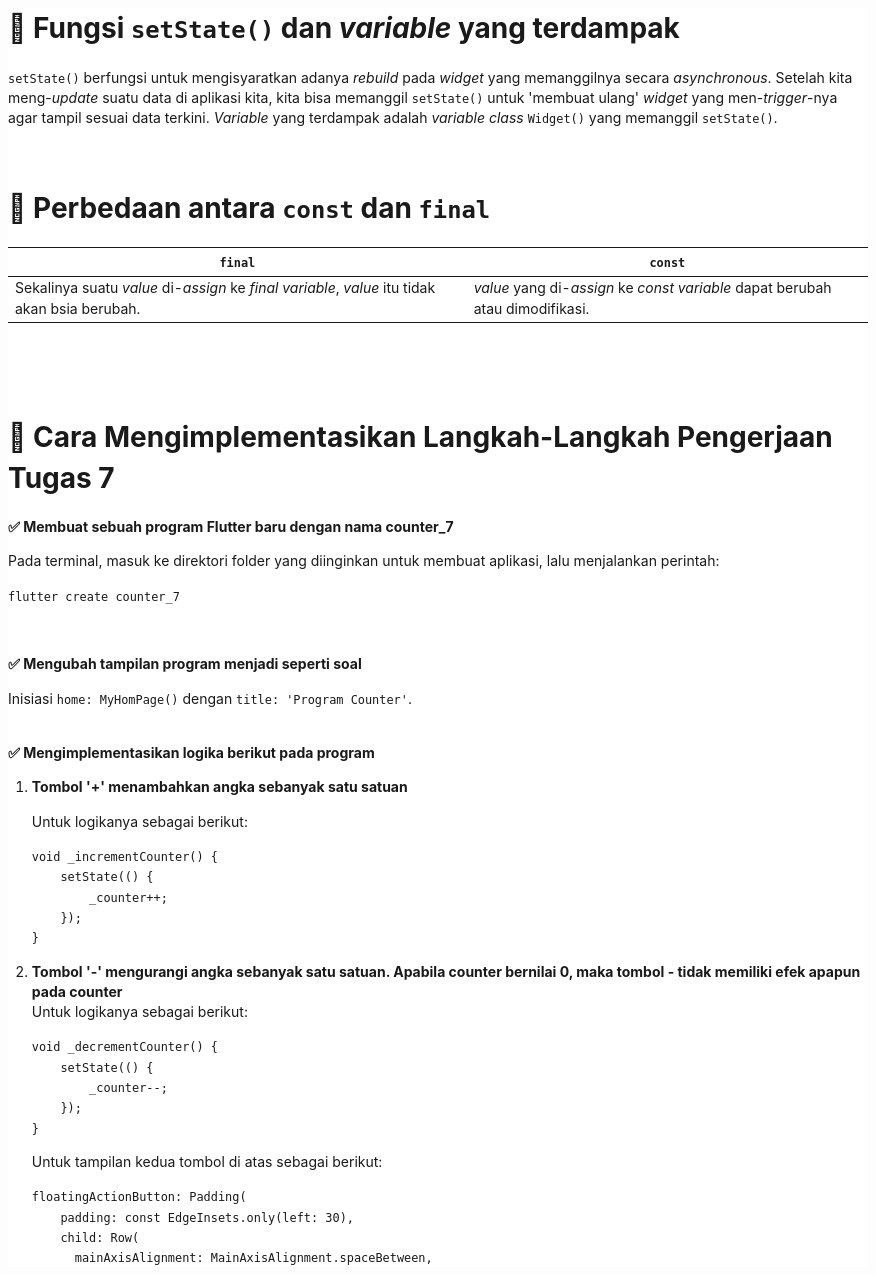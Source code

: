 # **📱 Fungsi `setState()` dan _variable_ yang terdampak**

`setState()` berfungsi untuk mengisyaratkan adanya _rebuild_ pada _widget_ yang memanggilnya secara _asynchronous_. Setelah kita meng-_update_ suatu data di aplikasi kita, kita bisa memanggil `setState()` untuk 'membuat ulang' _widget_ yang men-_trigger_-nya agar tampil sesuai data terkini. _Variable_ yang terdampak adalah _variable class_ `Widget()` yang memanggil `setState()`.
<br>
<br>

# **📱 Perbedaan antara `const` dan `final`**

`final` | `const`
--------| -------
Sekalinya suatu _value_ di-_assign_ ke _final variable_, _value_ itu tidak akan bsia berubah. | _value_ yang di-_assign_ ke _const variable_ dapat berubah atau dimodifikasi.
<br>
<br>

# **📱 Cara Mengimplementasikan Langkah-Langkah Pengerjaan Tugas 7**

**✅ Membuat sebuah program Flutter baru dengan nama counter_7**

Pada terminal, masuk ke direktori folder yang diinginkan untuk membuat aplikasi, lalu menjalankan perintah:
```
flutter create counter_7
```
<br>

**✅ Mengubah tampilan program menjadi seperti soal**

Inisiasi `home: MyHomPage()` dengan `title: 'Program Counter'`.
<br>
<br>

**✅ Mengimplementasikan logika berikut pada program**

1. **Tombol '+' menambahkan angka sebanyak satu satuan**

    Untuk logikanya sebagai berikut:
    ```
    void _incrementCounter() {
        setState(() {
            _counter++;
        });
    }
    ```

2. **Tombol '-' mengurangi angka sebanyak satu satuan. Apabila counter bernilai 0, maka tombol - tidak memiliki efek apapun pada counter**<br>
    Untuk logikanya sebagai berikut:
    ```
    void _decrementCounter() {
        setState(() {
            _counter--;
        });
    }
    ```
    Untuk tampilan kedua tombol di atas sebagai berikut:
    ```
    floatingActionButton: Padding(
        padding: const EdgeInsets.only(left: 30),
        child: Row(
          mainAxisAlignment: MainAxisAlignment.spaceBetween,